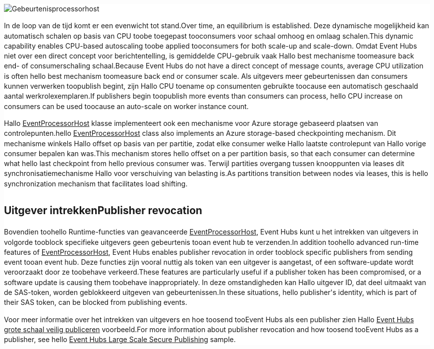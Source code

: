 ![Gebeurtenisprocessorhost](./media/event-hubs-programming-guide/IC759863.png)

<span data-ttu-id="c8785-226">In de loop van de tijd komt er een evenwicht tot stand.</span><span class="sxs-lookup"><span data-stu-id="c8785-226">Over time, an equilibrium is established.</span></span> <span data-ttu-id="c8785-227">Deze dynamische mogelijkheid kan automatisch schalen op basis van CPU toobe toegepast tooconsumers voor schaal omhoog en omlaag schalen.</span><span class="sxs-lookup"><span data-stu-id="c8785-227">This dynamic capability enables CPU-based autoscaling toobe applied tooconsumers for both scale-up and scale-down.</span></span> <span data-ttu-id="c8785-228">Omdat Event Hubs niet over een direct concept voor berichtentelling, is gemiddelde CPU-gebruik vaak Hallo best mechanisme toomeasure back end- of consumerschaling schaal.</span><span class="sxs-lookup"><span data-stu-id="c8785-228">Because Event Hubs do not have a direct concept of message counts, average CPU utilization is often hello best mechanism toomeasure back end or consumer scale.</span></span> <span data-ttu-id="c8785-229">Als uitgevers meer gebeurtenissen dan consumers kunnen verwerken toopublish begint, zijn Hallo CPU toename op consumenten gebruikte toocause een automatisch geschaald aantal werkrolexemplaren.</span><span class="sxs-lookup"><span data-stu-id="c8785-229">If publishers begin toopublish more events than consumers can process, hello CPU increase on consumers can be used toocause an auto-scale on worker instance count.</span></span>

<span data-ttu-id="c8785-230">Hallo [EventProcessorHost][] klasse implementeert ook een mechanisme voor Azure storage gebaseerd plaatsen van controlepunten.</span><span class="sxs-lookup"><span data-stu-id="c8785-230">hello [EventProcessorHost][] class also implements an Azure storage-based checkpointing mechanism.</span></span> <span data-ttu-id="c8785-231">Dit mechanisme winkels Hallo offset op basis van per partitie, zodat elke consumer welke Hallo laatste controlepunt van Hallo vorige consumer bepalen kan was.</span><span class="sxs-lookup"><span data-stu-id="c8785-231">This mechanism stores hello offset on a per partition basis, so that each consumer can determine what hello last checkpoint from hello previous consumer was.</span></span> <span data-ttu-id="c8785-232">Terwijl partities overgang tussen knooppunten via leases dit synchronisatiemechanisme Hallo voor verschuiving van belasting is.</span><span class="sxs-lookup"><span data-stu-id="c8785-232">As partitions transition between nodes via leases, this is hello synchronization mechanism that facilitates load shifting.</span></span>

## <a name="publisher-revocation"></a><span data-ttu-id="c8785-233">Uitgever intrekken</span><span class="sxs-lookup"><span data-stu-id="c8785-233">Publisher revocation</span></span>
<span data-ttu-id="c8785-234">Bovendien toohello Runtime-functies van geavanceerde [EventProcessorHost][], Event Hubs kunt u het intrekken van uitgevers in volgorde tooblock specifieke uitgevers geen gebeurtenis tooan event hub te verzenden.</span><span class="sxs-lookup"><span data-stu-id="c8785-234">In addition toohello advanced run-time features of [EventProcessorHost][], Event Hubs enables publisher revocation in order tooblock specific publishers from sending event tooan event hub.</span></span> <span data-ttu-id="c8785-235">Deze functies zijn vooral nuttig als token van een uitgever is aangetast, of een software-update wordt veroorzaakt door ze toobehave verkeerd.</span><span class="sxs-lookup"><span data-stu-id="c8785-235">These features are particularly useful if a publisher token has been compromised, or a software update is causing them toobehave inappropriately.</span></span> <span data-ttu-id="c8785-236">In deze omstandigheden kan Hallo uitgever ID, dat deel uitmaakt van de SAS-token, worden geblokkeerd uitgeven van gebeurtenissen.</span><span class="sxs-lookup"><span data-stu-id="c8785-236">In these situations, hello publisher's identity, which is part of their SAS token, can be blocked from publishing events.</span></span>

<span data-ttu-id="c8785-237">Voor meer informatie over het intrekken van uitgevers en hoe toosend tooEvent Hubs als een publisher zien Hallo [Event Hubs grote schaal veilig publiceren](https://code.msdn.microsoft.com/Service-Bus-Event-Hub-99ce67ab) voorbeeld.</span><span class="sxs-lookup"><span data-stu-id="c8785-237">For more information about publisher revocation and how toosend tooEvent Hubs as a publisher, see hello [Event Hubs Large Scale Secure Publishing](https://code.msdn.microsoft.com/Service-Bus-Event-Hub-99ce67ab) sample.</span></span>


[NamespaceManager]: /dotnet/api/microsoft.servicebus.namespacemanager
[EventHubClient]: /dotnet/api/microsoft.servicebus.messaging.eventhubclient
[EventData]: /dotnet/api/microsoft.servicebus.messaging.eventdata
[CreateEventHubIfNotExists]: /dotnet/api/microsoft.servicebus.namespacemanager.createeventhubifnotexists
[PartitionKey]: /dotnet/api/microsoft.servicebus.messaging.eventdata#Microsoft_ServiceBus_Messaging_EventData_PartitionKey
[EventProcessorHost]: /dotnet/api/microsoft.servicebus.messaging.eventprocessorhost